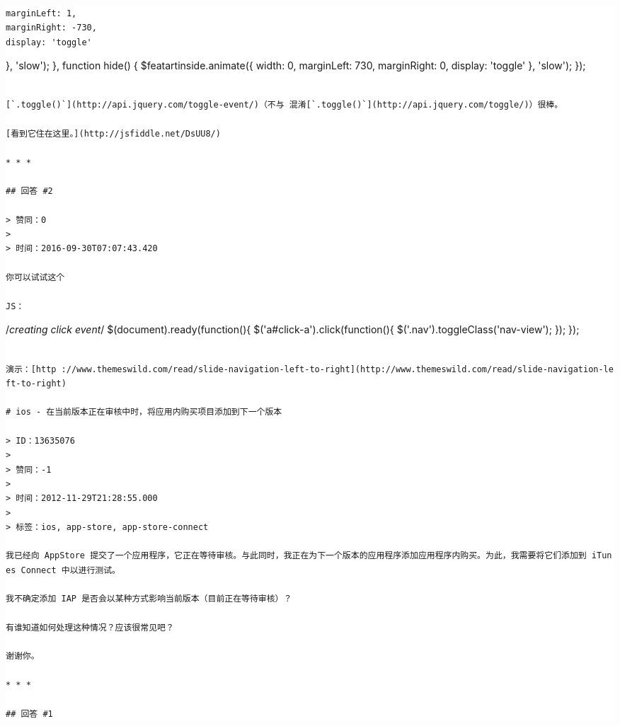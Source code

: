     marginLeft: 1,
    marginRight: -730,
    display: 'toggle'
  }, 'slow');
}, function hide() {
  $featartinside.animate({
    width: 0,
    marginLeft: 730,
    marginRight: 0,
    display: 'toggle'
  }, 'slow');
});​ 
```

[`.toggle()`](http://api.jquery.com/toggle-event/)（不与 混淆[`.toggle()`](http://api.jquery.com/toggle/)）很棒。

[看到它住在这里。](http://jsfiddle.net/DsUU8/)

* * *

## 回答 #2

> 赞同：0
> 
> 时间：2016-09-30T07:07:43.420

你可以试试这个

JS：

```
/*creating click event*/
$(document).ready(function(){
  $('a#click-a').click(function(){
    $('.nav').toggleClass('nav-view');
  });
}); 
```

演示：[http ://www.themeswild.com/read/slide-navigation-left-to-right](http://www.themeswild.com/read/slide-navigation-left-to-right)

# ios - 在当前版本正在审核中时，将应用内购买项目添加到下一个版本

> ID：13635076
> 
> 赞同：-1
> 
> 时间：2012-11-29T21:28:55.000
> 
> 标签：ios, app-store, app-store-connect

我已经向 AppStore 提交了一个应用程序，它正在等待审核。与此同时，我正在为下一个版本的应用程序添加应用程序内购买。为此，我需要将它们添加到 iTunes Connect 中以进行测试。

我不确定添加 IAP 是否会以某种方式影响当前版本（目前正在等待审核）？

有谁知道如何处理这种情况？应该很常见吧？

谢谢你。

* * *

## 回答 #1
```